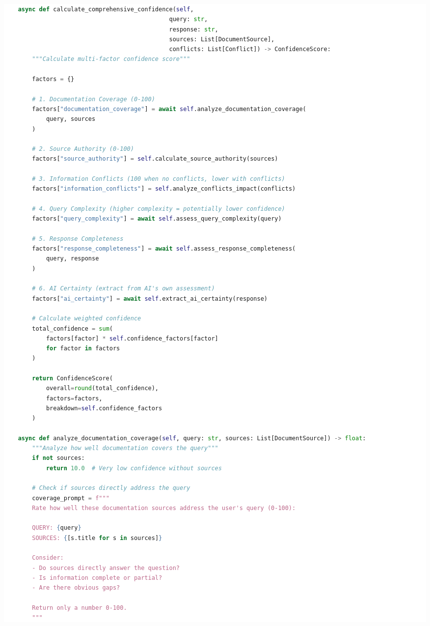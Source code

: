 ```python
    async def calculate_comprehensive_confidence(self, 
                                               query: str,
                                               response: str, 
                                               sources: List[DocumentSource],
                                               conflicts: List[Conflict]) -> ConfidenceScore:
        """Calculate multi-factor confidence score"""
        
        factors = {}
        
        # 1. Documentation Coverage (0-100)
        factors["documentation_coverage"] = await self.analyze_documentation_coverage(
            query, sources
        )
        
        # 2. Source Authority (0-100)
        factors["source_authority"] = self.calculate_source_authority(sources)
        
        # 3. Information Conflicts (100 when no conflicts, lower with conflicts)
        factors["information_conflicts"] = self.analyze_conflicts_impact(conflicts)
        
        # 4. Query Complexity (higher complexity = potentially lower confidence)
        factors["query_complexity"] = await self.assess_query_complexity(query)
        
        # 5. Response Completeness
        factors["response_completeness"] = await self.assess_response_completeness(
            query, response
        )
        
        # 6. AI Certainty (extract from AI's own assessment)
        factors["ai_certainty"] = await self.extract_ai_certainty(response)
        
        # Calculate weighted confidence
        total_confidence = sum(
            factors[factor] * self.confidence_factors[factor] 
            for factor in factors
        )
        
        return ConfidenceScore(
            overall=round(total_confidence),
            factors=factors,
            breakdown=self.confidence_factors
        )
    
    async def analyze_documentation_coverage(self, query: str, sources: List[DocumentSource]) -> float:
        """Analyze how well documentation covers the query"""
        if not sources:
            return 10.0  # Very low confidence without sources
        
        # Check if sources directly address the query
        coverage_prompt = f"""
        Rate how well these documentation sources address the user's query (0-100):
        
        QUERY: {query}
        SOURCES: {[s.title for s in sources]}
        
        Consider:
        - Do sources directly answer the question?
        - Is information complete or partial?
        - Are there obvious gaps?
        
        Return only a number 0-100.
        """
```